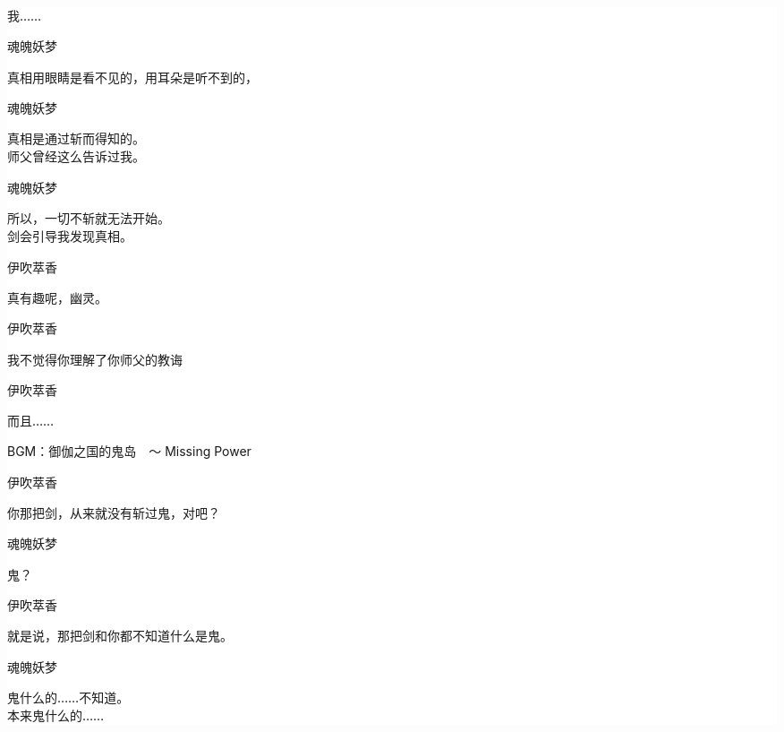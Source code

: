 我……
  


[](./魂魄妖梦.md)魂魄妖梦
  
真相用眼睛是看不见的，用耳朵是听不到的，
  


[](./魂魄妖梦.md)魂魄妖梦
  
真相是通过斩而得知的。  
师父曾经这么告诉过我。
  


[](./魂魄妖梦.md)魂魄妖梦
  
所以，一切不斩就无法开始。  
剑会引导我发现真相。
  


[](./伊吹萃香.md)伊吹萃香
  
真有趣呢，幽灵。
  


[](./伊吹萃香.md)伊吹萃香
  
我不觉得你理解了你师父的教诲
  


[](./伊吹萃香.md)伊吹萃香
  
而且……
  



  
BGM：御伽之国的鬼岛　～ Missing Power
  

  

[](./伊吹萃香.md)伊吹萃香
  
你那把剑，从来就没有斩过鬼，对吧？
  


[](./魂魄妖梦.md)魂魄妖梦
  
鬼？
  


[](./伊吹萃香.md)伊吹萃香
  
就是说，那把剑和你都不知道什么是鬼。
  


[](./魂魄妖梦.md)魂魄妖梦
  
鬼什么的……不知道。  
本来鬼什么的……
  